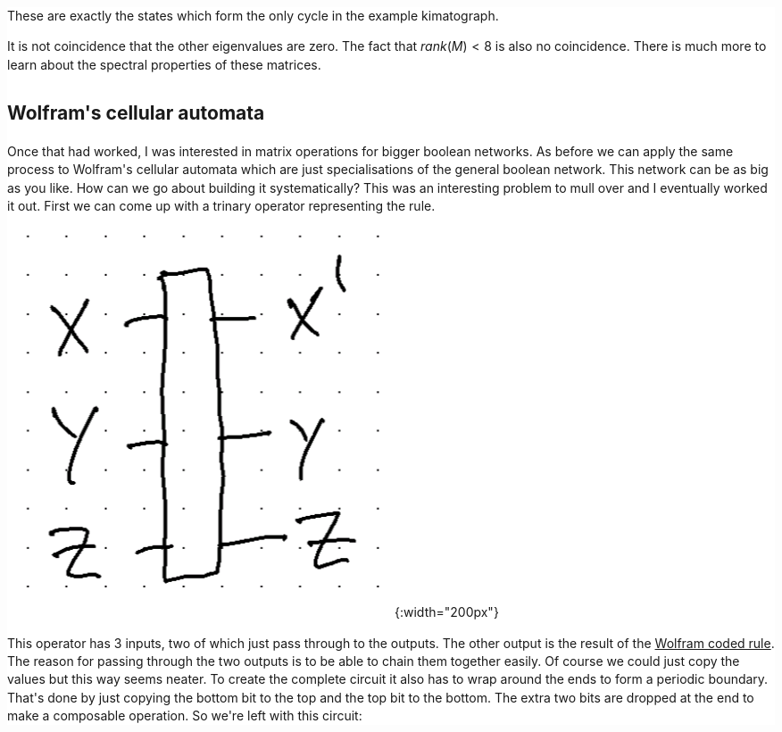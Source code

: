 These are exactly the states which form the only cycle in the example kimatograph.

It is not coincidence that the other eigenvalues are zero. The fact that $rank(M) < 8$ is also no coincidence. There is much more to learn about the spectral properties of these matrices.

## Wolfram's cellular automata

Once that had worked, I was interested in matrix operations for bigger boolean networks. As before we can apply the same process to Wolfram's cellular automata which are just specialisations of the general boolean network. This network can be as big as you like. How can we go about building it systematically? This was an interesting problem to mull over and I eventually worked it out. First we can come up with a trinary operator representing the rule.

![Wolfram rule operation](/assets/images/booleanmatrices/wolfram-rule-op.png){:width="200px"}

This operator has 3 inputs, two of which just pass through to the outputs. The other output is the result of the [Wolfram coded rule](https://en.wikipedia.org/wiki/Wolfram_code). The reason for passing through the two outputs is to be able to chain them together easily. Of course we could just copy the values but this way seems neater. To create the complete circuit it also has to wrap around the ends to form a periodic boundary. That's done by just copying the bottom bit to the top and the top bit to the bottom. The extra two bits are dropped at the end to make a composable operation. So we're left with this circuit:
